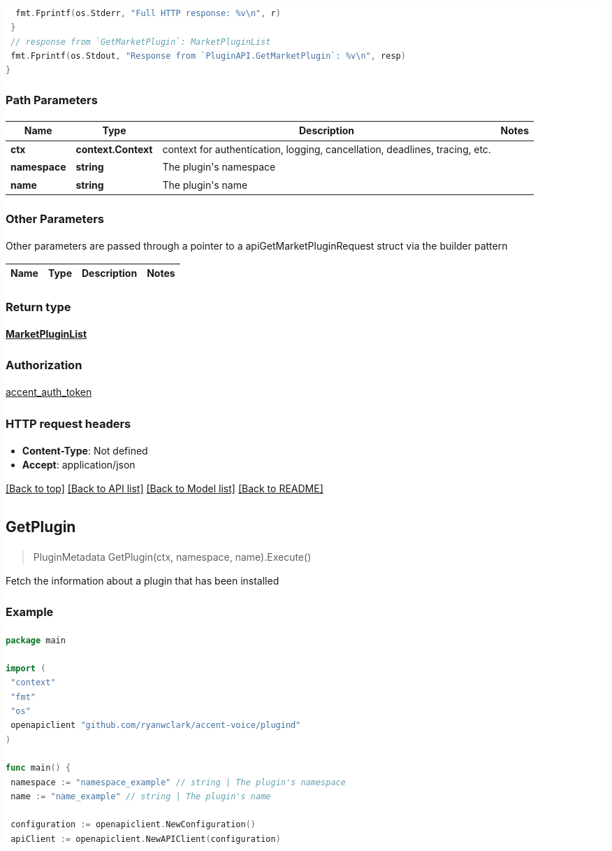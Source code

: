 ```go
  fmt.Fprintf(os.Stderr, "Full HTTP response: %v\n", r)
 }
 // response from `GetMarketPlugin`: MarketPluginList
 fmt.Fprintf(os.Stdout, "Response from `PluginAPI.GetMarketPlugin`: %v\n", resp)
}
```

### Path Parameters

Name | Type | Description  | Notes
------------- | ------------- | ------------- | -------------
**ctx** | **context.Context** | context for authentication, logging, cancellation, deadlines, tracing, etc.
**namespace** | **string** | The plugin&#39;s namespace |
**name** | **string** | The plugin&#39;s name |

### Other Parameters

Other parameters are passed through a pointer to a apiGetMarketPluginRequest struct via the builder pattern

Name | Type | Description  | Notes
------------- | ------------- | ------------- | -------------

### Return type

[**MarketPluginList**](MarketPluginList.md)

### Authorization

[accent_auth_token](../README.md#accent_auth_token)

### HTTP request headers

- **Content-Type**: Not defined
- **Accept**: application/json

[[Back to top]](#) [[Back to API list]](../README.md#documentation-for-api-endpoints)
[[Back to Model list]](../README.md#documentation-for-models)
[[Back to README]](../README.md)

## GetPlugin

> PluginMetadata GetPlugin(ctx, namespace, name).Execute()

Fetch the information about a plugin that has been installed

### Example

```go
package main

import (
 "context"
 "fmt"
 "os"
 openapiclient "github.com/ryanwclark/accent-voice/plugind"
)

func main() {
 namespace := "namespace_example" // string | The plugin's namespace
 name := "name_example" // string | The plugin's name

 configuration := openapiclient.NewConfiguration()
 apiClient := openapiclient.NewAPIClient(configuration)
```